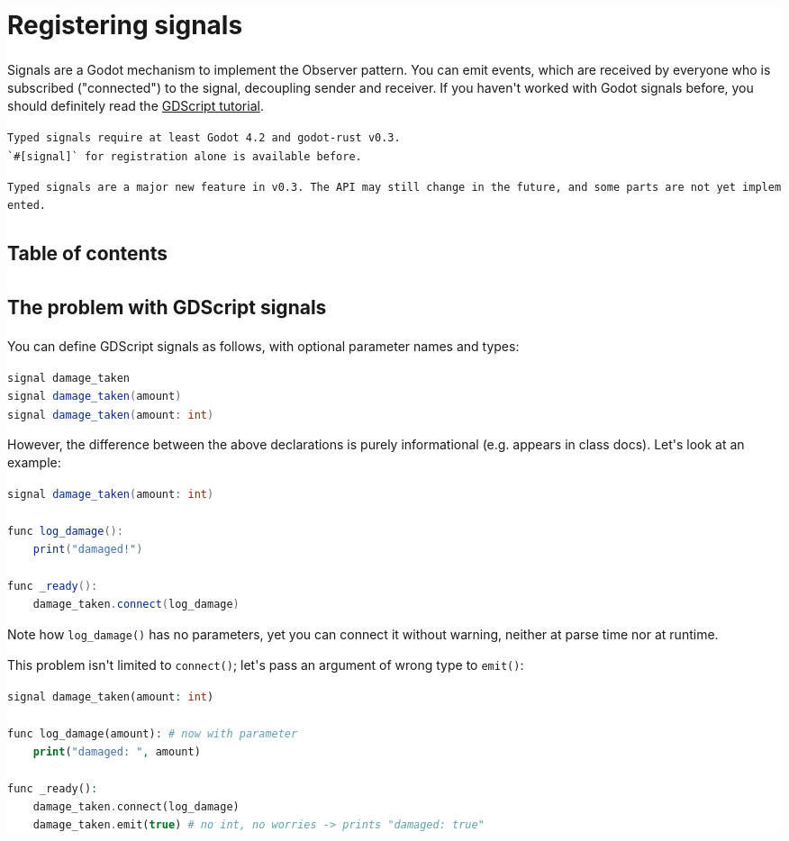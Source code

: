 

# Registering signals

Signals are a Godot mechanism to implement the Observer pattern. You can emit events, which are received by everyone who is subscribed
("connected") to the signal, decoupling sender and receiver. If you haven't worked with Godot signals before, you should definitely
read the [GDScript tutorial][godot-gdscript-signals].

```admonish note title="Compatibility"
Typed signals require at least Godot 4.2 and godot-rust v0.3.  
`#[signal]` for registration alone is available before.  
```

```admonish info title="New API"
Typed signals are a major new feature in v0.3. The API may still change in the future, and some parts are not yet implemented.
```


## Table of contents




## The problem with GDScript signals

You can define GDScript signals as follows, with optional parameter names and types:

```java
signal damage_taken
signal damage_taken(amount)
signal damage_taken(amount: int)
```

However, the difference between the above declarations is purely informational (e.g. appears in class docs).
Let's look at an example:

```java
signal damage_taken(amount: int)

func log_damage():
    print("damaged!")

func _ready():
    damage_taken.connect(log_damage)
```

Note how `log_damage()` has no parameters, yet you can connect it without warning, neither at parse time nor at runtime.

This problem isn't limited to `connect()`; let's pass an argument of wrong type to `emit()`:

```php
signal damage_taken(amount: int)

func log_damage(amount): # now with parameter
    print("damaged: ", amount)

func _ready():
    damage_taken.connect(log_damage)
    damage_taken.emit(true) # no int, no worries -> prints "damaged: true"
```


[api-asarg]: https://godot-rust.github.io/docs/gdext/master/godot/meta/trait.AsArg.html
[api-withsignals]: https://godot-rust.github.io/docs/gdext/master/godot/obj/trait.WithSignals.html
[api-withusersignals]: https://godot-rust.github.io/docs/gdext/master/godot/obj/trait.WithUserSignals.html
[api-gd-signals]: https://godot-rust.github.io/docs/gdext/master/godot/obj/struct.Gd.html#method.signals
[godot-gdscript-signals]: https://docs.godotengine.org/en/stable/tutorials/scripting/gdscript/gdscript_basics.html#signals
[api-typedsignal]: https://godot-rust.github.io/docs/gdext/master/godot/register/struct.TypedSignal.html
[api-typedsignal-builder]: https://godot-rust.github.io/docs/gdext/master/godot/register/struct.TypedSignal.html#method.builder
[api-connectbuilder]: https://godot-rust.github.io/docs/gdext/master/godot/register/struct.ConnectBuilder.html
[api-object-connect]: https://godot-rust.github.io/docs/gdext/master/godot/classes/struct.Object.html#method.connect
[api-object-emitsignal]: https://godot-rust.github.io/docs/gdext/master/godot/classes/struct.Object.html#method.emit_signal
[api-signal-connect]: https://godot-rust.github.io/docs/gdext/master/godot/builtin/struct.Signal.html#method.connect
[api-signal-emit]: https://godot-rust.github.io/docs/gdext/master/godot/builtin/struct.Signal.html#method.emit